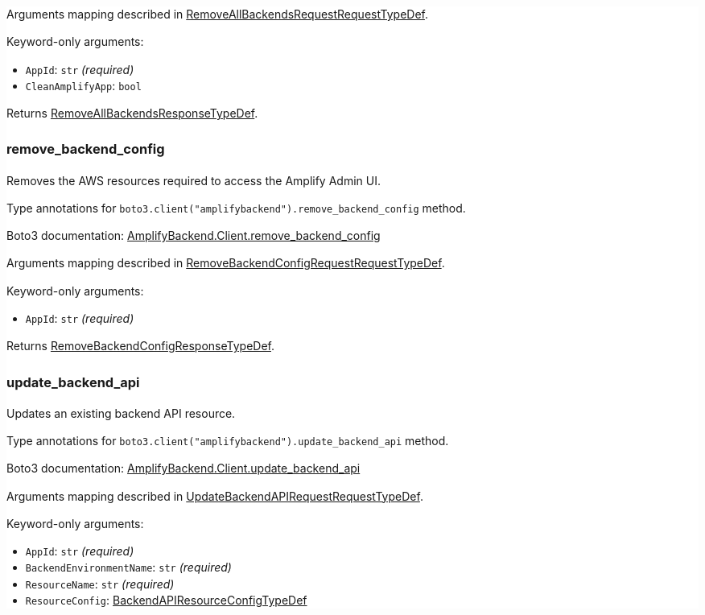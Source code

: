 Arguments mapping described in
[RemoveAllBackendsRequestRequestTypeDef](./type_defs.md#removeallbackendsrequestrequesttypedef).

Keyword-only arguments:

- `AppId`: `str` *(required)*
- `CleanAmplifyApp`: `bool`

Returns
[RemoveAllBackendsResponseTypeDef](./type_defs.md#removeallbackendsresponsetypedef).

<a id="remove_backend_config"></a>

### remove_backend_config

Removes the AWS resources required to access the Amplify Admin UI.

Type annotations for `boto3.client("amplifybackend").remove_backend_config`
method.

Boto3 documentation:
[AmplifyBackend.Client.remove_backend_config](https://boto3.amazonaws.com/v1/documentation/api/latest/reference/services/amplifybackend.html#AmplifyBackend.Client.remove_backend_config)

Arguments mapping described in
[RemoveBackendConfigRequestRequestTypeDef](./type_defs.md#removebackendconfigrequestrequesttypedef).

Keyword-only arguments:

- `AppId`: `str` *(required)*

Returns
[RemoveBackendConfigResponseTypeDef](./type_defs.md#removebackendconfigresponsetypedef).

<a id="update_backend_api"></a>

### update_backend_api

Updates an existing backend API resource.

Type annotations for `boto3.client("amplifybackend").update_backend_api`
method.

Boto3 documentation:
[AmplifyBackend.Client.update_backend_api](https://boto3.amazonaws.com/v1/documentation/api/latest/reference/services/amplifybackend.html#AmplifyBackend.Client.update_backend_api)

Arguments mapping described in
[UpdateBackendAPIRequestRequestTypeDef](./type_defs.md#updatebackendapirequestrequesttypedef).

Keyword-only arguments:

- `AppId`: `str` *(required)*
- `BackendEnvironmentName`: `str` *(required)*
- `ResourceName`: `str` *(required)*
- `ResourceConfig`:
  [BackendAPIResourceConfigTypeDef](./type_defs.md#backendapiresourceconfigtypedef)
